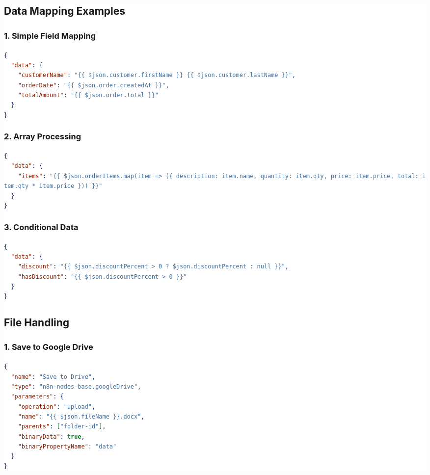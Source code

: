 ## Data Mapping Examples

### 1. Simple Field Mapping

```json
{
  "data": {
    "customerName": "{{ $json.customer.firstName }} {{ $json.customer.lastName }}",
    "orderDate": "{{ $json.order.createdAt }}",
    "totalAmount": "{{ $json.order.total }}"
  }
}
```

### 2. Array Processing

```json
{
  "data": {
    "items": "{{ $json.orderItems.map(item => ({ description: item.name, quantity: item.qty, price: item.price, total: item.qty * item.price })) }}"
  }
}
```

### 3. Conditional Data

```json
{
  "data": {
    "discount": "{{ $json.discountPercent > 0 ? $json.discountPercent : null }}",
    "hasDiscount": "{{ $json.discountPercent > 0 }}"
  }
}
```

## File Handling

### 1. Save to Google Drive

```json
{
  "name": "Save to Drive",
  "type": "n8n-nodes-base.googleDrive",
  "parameters": {
    "operation": "upload",
    "name": "{{ $json.fileName }}.docx",
    "parents": ["folder-id"],
    "binaryData": true,
    "binaryPropertyName": "data"
  }
}
```
